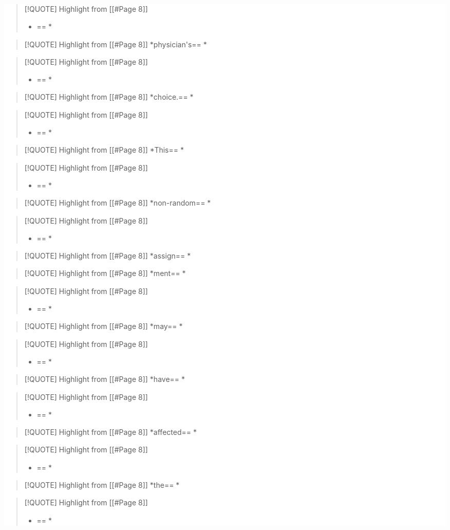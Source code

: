 > [!QUOTE] Highlight from [[#Page 8]]
> * == *

> [!QUOTE] Highlight from [[#Page 8]]
> *physician's== *

> [!QUOTE] Highlight from [[#Page 8]]
> * == *

> [!QUOTE] Highlight from [[#Page 8]]
> *choice.== *

> [!QUOTE] Highlight from [[#Page 8]]
> * == *

> [!QUOTE] Highlight from [[#Page 8]]
> *This== *

> [!QUOTE] Highlight from [[#Page 8]]
> * == *

> [!QUOTE] Highlight from [[#Page 8]]
> *non-random== *

> [!QUOTE] Highlight from [[#Page 8]]
> * == *

> [!QUOTE] Highlight from [[#Page 8]]
> *assign­== *

> [!QUOTE] Highlight from [[#Page 8]]
> *ment== *

> [!QUOTE] Highlight from [[#Page 8]]
> * == *

> [!QUOTE] Highlight from [[#Page 8]]
> *may== *

> [!QUOTE] Highlight from [[#Page 8]]
> * == *

> [!QUOTE] Highlight from [[#Page 8]]
> *have== *

> [!QUOTE] Highlight from [[#Page 8]]
> * == *

> [!QUOTE] Highlight from [[#Page 8]]
> *affected== *

> [!QUOTE] Highlight from [[#Page 8]]
> * == *

> [!QUOTE] Highlight from [[#Page 8]]
> *the== *

> [!QUOTE] Highlight from [[#Page 8]]
> * == *
